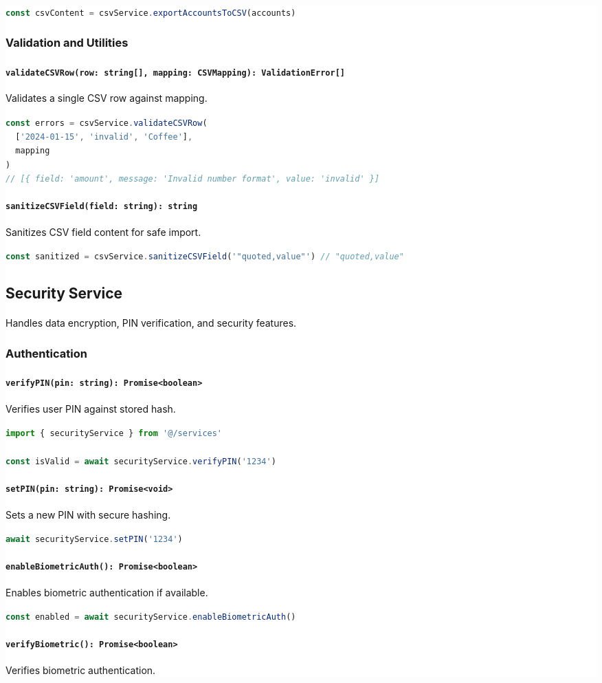 ```typescript
const csvContent = csvService.exportAccountsToCSV(accounts)
```

### Validation and Utilities

#### `validateCSVRow(row: string[], mapping: CSVMapping): ValidationError[]`
Validates a single CSV row against mapping.

```typescript
const errors = csvService.validateCSVRow(
  ['2024-01-15', 'invalid', 'Coffee'], 
  mapping
)
// [{ field: 'amount', message: 'Invalid number format', value: 'invalid' }]
```

#### `sanitizeCSVField(field: string): string`
Sanitizes CSV field content for safe import.

```typescript
const sanitized = csvService.sanitizeCSVField('"quoted,value"') // "quoted,value"
```

## Security Service

Handles data encryption, PIN verification, and security features.

### Authentication

#### `verifyPIN(pin: string): Promise<boolean>`
Verifies user PIN against stored hash.

```typescript
import { securityService } from '@/services'

const isValid = await securityService.verifyPIN('1234')
```

#### `setPIN(pin: string): Promise<void>`
Sets a new PIN with secure hashing.

```typescript
await securityService.setPIN('1234')
```

#### `enableBiometricAuth(): Promise<boolean>`
Enables biometric authentication if available.

```typescript
const enabled = await securityService.enableBiometricAuth()
```

#### `verifyBiometric(): Promise<boolean>`
Verifies biometric authentication.
